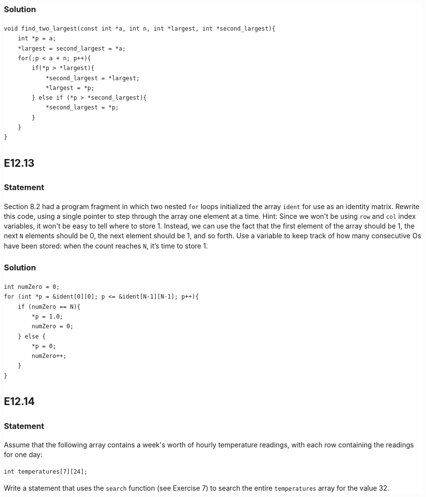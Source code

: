 ### Solution
```
void find_two_largest(const int *a, int n, int *largest, int *second_largest){
    int *p = a;
    *largest = second_largest = *a;
    for(;p < a + n; p++){
        if(*p > *largest){
            *second_largest = *largest;
            *largest = *p;
        } else if (*p > *second_largest){
            *second_largest = *p;
        }
    }
}
```

## E12.13
### Statement
Section 8.2 had a program fragment in which two nested `for` loops initialized the array `ident` for use as an identity matrix. Rewrite this code, using a single pointer to step through the array one element at a time. Hint: Since we won't be using `row` and `col` index variables, it won't be easy to tell where to store 1. Instead, we can use the fact that the first element of the array should be 1, the next `N` elements should be 0, the next element should be 1, and so forth. Use a variable to keep track of how many consecutive Os have been stored: when the count reaches `N`, it’s time to store 1.

### Solution
```
int numZero = 0;
for (int *p = &ident[0][0]; p <= &ident[N-1][N-1]; p++){
    if (numZero == N){
        *p = 1.0;
        numZero = 0;
    } else {
        *p = 0;
        numZero++;
    }
}
```

## E12.14
### Statement
Assume that the following array contains a week's worth of hourly temperature readings, with each row containing the readings for one day:

`int temperatures[7][24];`

Write a statement that uses the `search` function (see Exercise 7) to search the entire `temperatures` array for the value 32.
